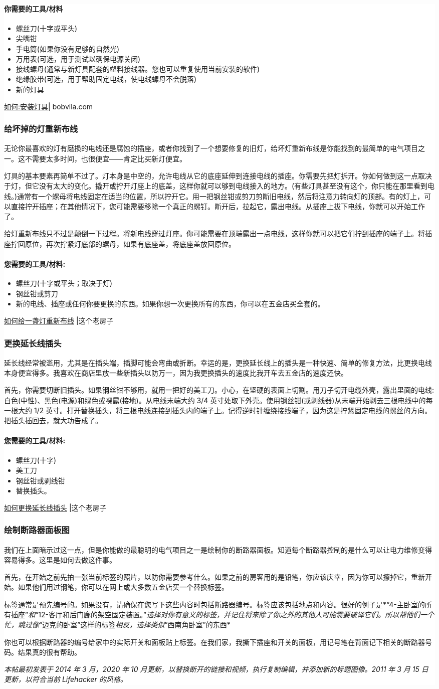 #### **你需要的工具/材料**

*   螺丝刀(十字或平头)
*   尖嘴钳
*   手电筒(如果你没有足够的自然光)
*   万用表(可选，用于测试以确保电源关闭)
*   接线螺母(通常与新灯具配套的塑料接线器。您也可以重复使用当前安装的软件)
*   绝缘胶带(可选，用于帮助固定电线，使电线螺母不会脱落)
*   新的灯具

[如何:安装灯具](http://www.bobvila.com/articles/how-to-install-a-light-fixture/#.UyIv0_ldWjI)| bobvila.com

### 给坏掉的灯重新布线

无论你最喜欢的灯有磨损的电线还是腐蚀的插座，或者你找到了一个想要修复的旧灯，给坏灯重新布线是你能找到的最简单的电气项目之一。这不需要太多时间，也很便宜——肯定比买新灯便宜。

灯具的基本要素再简单不过了。灯本身是中空的，允许电线从它的底座延伸到连接电线的插座。你需要先把灯拆开。你如何做到这一点取决于灯，但它没有太大的变化。撬开或拧开灯座上的底盖，这样你就可以够到电线接入的地方。(有些灯具甚至没有这个，你只能在那里看到电线。)通常有一个螺母将电线固定在适当的位置，所以拧开它。用一把钢丝钳或剪刀剪断旧电线，然后将注意力转向灯的顶部。有的灯上，可以直接拧开插座；在其他情况下，您可能需要移除一个真正的螺钉。断开后，拉起它，露出电线。从插座上拔下电线，你就可以开始工作了。

给灯重新布线只不过是颠倒一下过程。将新电线穿过灯座。你可能需要在顶端露出一点电线，这样你就可以把它们拧到插座的端子上。将插座拧回原位，再次拧紧灯底部的螺母，如果有底座盖，将底座盖放回原位。

#### **您需要的工具/材料:**

*   螺丝刀(十字或平头；取决于灯)
*   钢丝钳或剪刀
*   新的电线、插座或任何你要更换的东西。如果你想一次更换所有的东西，你可以在五金店买全套的。

[如何给一盏灯重新布线](http://lifehacker.com/v) |这个老房子

### **更换延长线插头**

延长线经常被滥用，尤其是在插头端，插脚可能会弯曲或折断。幸运的是，更换延长线上的插头是一种快速、简单的修复方法，比更换电线本身便宜得多。我喜欢在商店里放一些新插头以防万一，因为我更换插头的速度比我开车去五金店的速度还快。

首先，你需要切断旧插头。如果钢丝钳不够用，就用一把好的美工刀。小心，在坚硬的表面上切割。用刀子切开电缆外壳，露出里面的电线:白色(中性)、黑色(电源)和绿色或裸露(接地)。从电线末端大约 3/4 英寸处取下外壳。使用钢丝钳(或剥线器)从末端开始剥去三根电线中的每一根大约 1/2 英寸。打开替换插头，将三根电线连接到插头内的端子上。记得逆时针缠绕接线端子，因为这是拧紧固定电线的螺丝的方向。把插头插回去，就大功告成了。

#### **您需要的工具/材料:**

*   螺丝刀(十字)
*   美工刀
*   钢丝钳或剥线钳
*   替换插头。

[如何更换延长线插头](http://www.thisoldhouse.com/toh/skill-builder/0,,1576708,00.html) |这个老房子

### **绘制断路器面板图**

我们在上面暗示过这一点，但是你能做的最聪明的电气项目之一是绘制你的断路器面板。知道每个断路器控制的是什么可以让电力维修变得容易得多。这里是如何去做这件事。

首先，在开始之前先拍一张当前标签的照片，以防你需要参考什么。如果之前的房客用的是铅笔，你应该庆幸，因为你可以擦掉它，重新开始。如果他们用过钢笔，你可以在网上或大多数五金店买一个替换标签。

标签通常是预先编号的。如果没有，请确保在您写下这些内容时包括断路器编号。标签应该包括地点和内容。很好的例子是*“4-主卧室的所有插座”*和*“12-客厅和后门廊的架空固定装置。”*选择对你有意义的标签，并记住将来除了你之外的其他人可能需要破译它们。所以帮他们一个忙，跳过像*“迈克的卧室”这样的标签*相反，选择类似*“西南角卧室”的东西*

你也可以根据断路器的编号给家中的实际开关和面板贴上标签。在我们家，我撕下插座和开关的面板，用记号笔在背面记下相关的断路器号码。结果真的很有帮助。

*本帖最初发表于 2014 年 3 月，2020 年 10 月更新，以替换断开的链接和视频，执行复制编辑，并添加新的标题图像。2011 年 3 月 15 日更新，以符合当前 Lifehacker 的风格。*